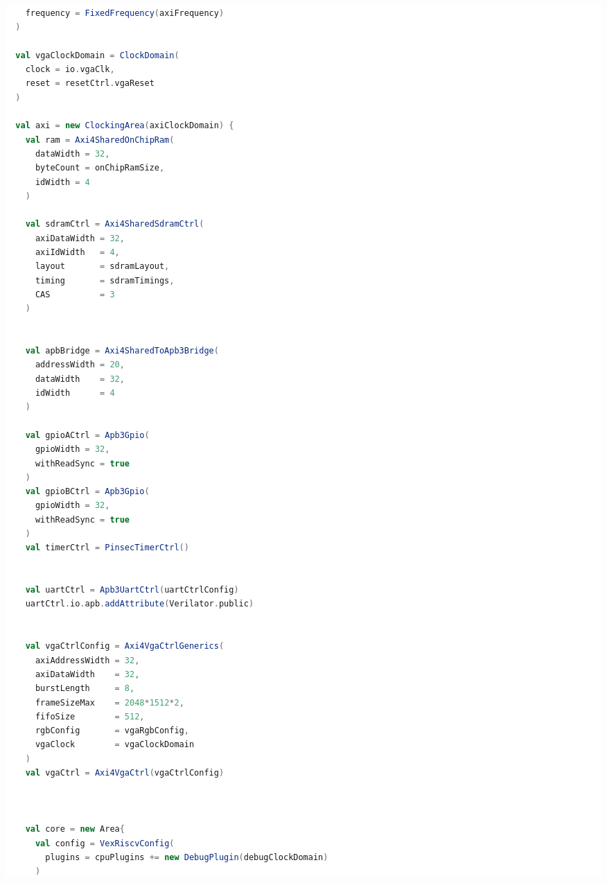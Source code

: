 ```scala
    frequency = FixedFrequency(axiFrequency)
  )

  val vgaClockDomain = ClockDomain(
    clock = io.vgaClk,
    reset = resetCtrl.vgaReset
  )

  val axi = new ClockingArea(axiClockDomain) {
    val ram = Axi4SharedOnChipRam(
      dataWidth = 32,
      byteCount = onChipRamSize,
      idWidth = 4
    )

    val sdramCtrl = Axi4SharedSdramCtrl(
      axiDataWidth = 32,
      axiIdWidth   = 4,
      layout       = sdramLayout,
      timing       = sdramTimings,
      CAS          = 3
    )


    val apbBridge = Axi4SharedToApb3Bridge(
      addressWidth = 20,
      dataWidth    = 32,
      idWidth      = 4
    )

    val gpioACtrl = Apb3Gpio(
      gpioWidth = 32,
      withReadSync = true
    )
    val gpioBCtrl = Apb3Gpio(
      gpioWidth = 32,
      withReadSync = true
    )
    val timerCtrl = PinsecTimerCtrl()


    val uartCtrl = Apb3UartCtrl(uartCtrlConfig)
    uartCtrl.io.apb.addAttribute(Verilator.public)


    val vgaCtrlConfig = Axi4VgaCtrlGenerics(
      axiAddressWidth = 32,
      axiDataWidth    = 32,
      burstLength     = 8,
      frameSizeMax    = 2048*1512*2,
      fifoSize        = 512,
      rgbConfig       = vgaRgbConfig,
      vgaClock        = vgaClockDomain
    )
    val vgaCtrl = Axi4VgaCtrl(vgaCtrlConfig)



    val core = new Area{
      val config = VexRiscvConfig(
        plugins = cpuPlugins += new DebugPlugin(debugClockDomain)
      )

```
